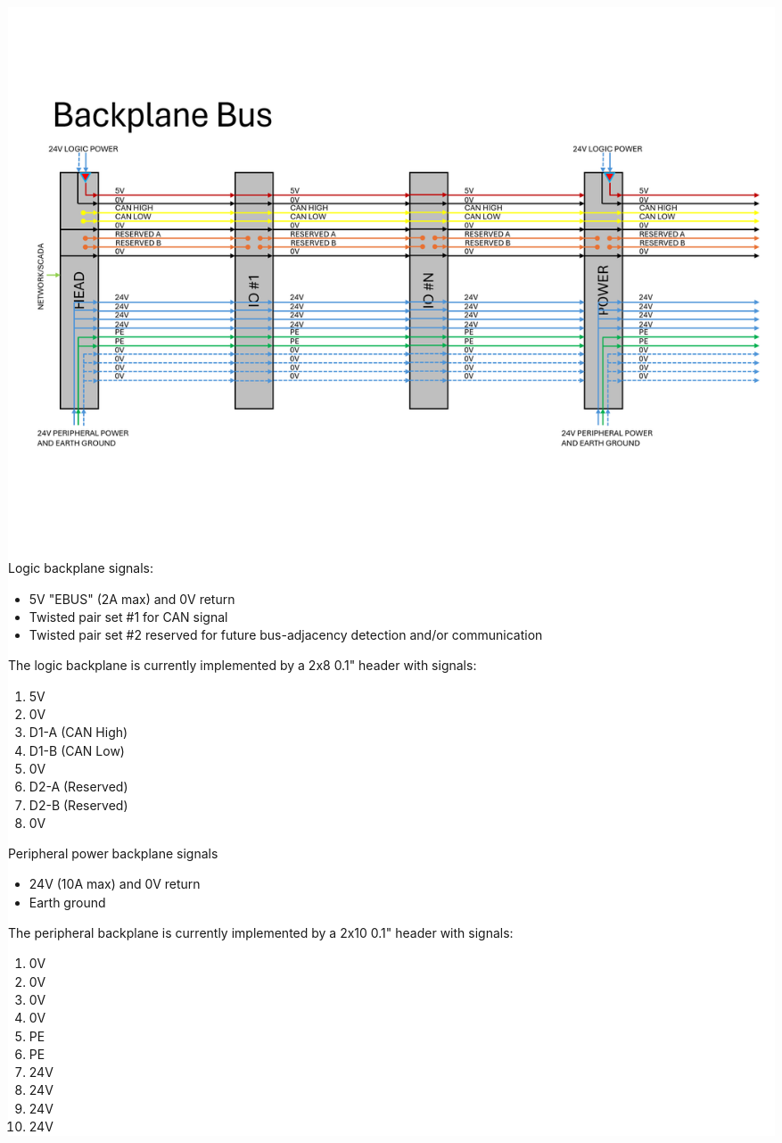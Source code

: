 <img src="Resources/Images/Backplane Diagram.png" height="600px">

Logic backplane signals:
* 5V "EBUS" (2A max) and 0V return
* Twisted pair set #1 for CAN signal
* Twisted pair set #2 reserved for future bus-adjacency detection and/or communication

The logic backplane is currently implemented by a 2x8 0.1" header with signals:
1. 5V
1. 0V
1. D1-A (CAN High)
1. D1-B (CAN Low)
1. 0V
1. D2-A (Reserved)
1. D2-B (Reserved)
1. 0V

Peripheral power backplane signals
* 24V (10A max) and 0V return
* Earth ground

The peripheral backplane is currently implemented by a 2x10 0.1" header with signals:
1. 0V
1. 0V
1. 0V
1. 0V
1. PE
1. PE
1. 24V
1. 24V
1. 24V
1. 24V
